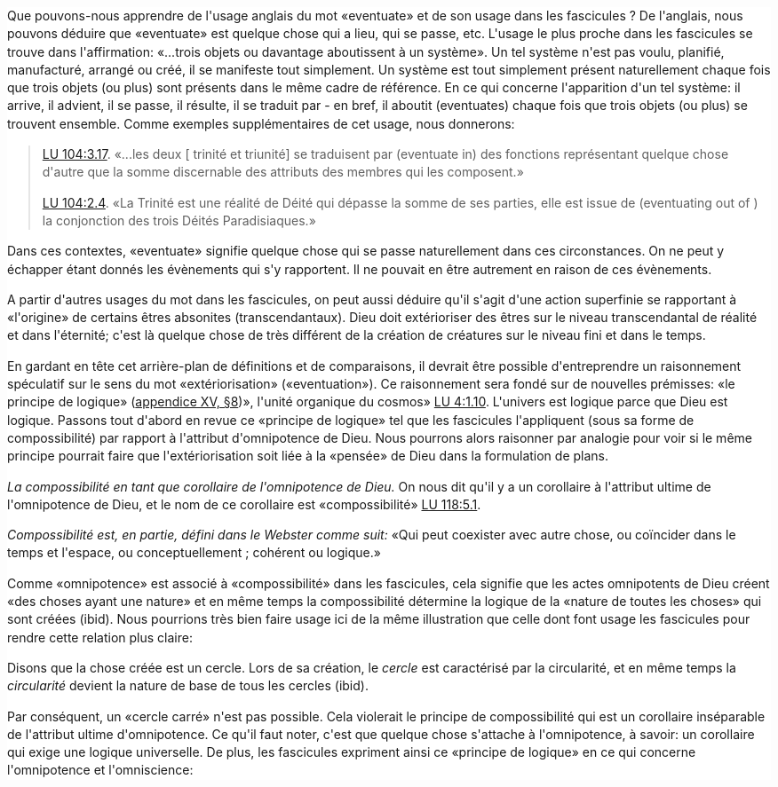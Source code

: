 Que pouvons-nous apprendre de l'usage anglais du mot «eventuate» et de son usage dans les fascicules ? De l'anglais, nous pouvons déduire que «eventuate» est quelque chose qui a lieu, qui se passe, etc. L'usage le plus proche dans les fascicules se trouve dans l'affirmation: «...trois objets ou davantage aboutissent à un système». Un tel système n'est pas voulu, planifié, manufacturé, arrangé ou créé, il se manifeste tout simplement. Un système est tout simplement présent naturellement chaque fois que trois objets (ou plus) sont présents dans le même cadre de référence. En ce qui concerne l'apparition d'un tel système: il arrive, il advient, il se passe, il résulte, il se traduit par - en bref, il aboutit (eventuates) chaque fois que trois objets (ou plus) se trouvent ensemble. Comme exemples supplémentaires de cet usage, nous donnerons:

> [LU 104:3.17](/fr/The_Urantia_Book/104#p3_17). «...les deux \[ trinité et triunité\] se traduisent par (eventuate in) des fonctions représentant quelque chose d'autre que la somme discernable des attributs des membres qui les composent.»
> 
> [LU 104:2.4](/fr/The_Urantia_Book/104#p2_4). «La Trinité est une réalité de Déité qui dépasse la somme de ses parties, elle est issue de (eventuating out of ) la conjonction des trois Déités Paradisiaques.»

Dans ces contextes, «eventuate» signifie quelque chose qui se passe naturellement dans ces circonstances. On ne peut y échapper étant donnés les évènements qui s'y rapportent. Il ne pouvait en être autrement en raison de ces évènements. 

A partir d'autres usages du mot dans les fascicules, on peut aussi déduire qu'il s'agit d'une action superfinie se rapportant à «l'origine» de certains êtres absonites (transcendantaux). Dieu doit extérioriser des êtres sur le niveau transcendantal de réalité et dans l'éternité; c'est là quelque chose de très différent de la création de créatures sur le niveau fini et dans le temps.

En gardant en tête cet arrière-plan de définitions et de comparaisons, il devrait être possible d'entreprendre un raisonnement spéculatif sur le sens du mot «extériorisation» («eventuation»). Ce raisonnement sera fondé sur de nouvelles prémisses: «le principe de logique» ([appendice XV, §8](/fr/article/William_S_Sadler_Jr/Appendices_to_Study_of_the_Master_Universe/Appendix_15#h-8-le-principe-de-la-logique-organique))», l'unité organique du cosmos» [LU 4:1.10](/fr/The_Urantia_Book/4#p1_10). L'univers est logique parce que Dieu est logique. Passons tout d'abord en revue ce «principe de logique» tel que les fascicules l'appliquent (sous sa forme de compossibilité) par rapport à l'attribut d'omnipotence de Dieu. Nous pourrons alors raisonner par analogie pour voir si le même principe pourrait faire que l'extériorisation soit liée à la «pensée» de Dieu dans la formulation de plans.

_La compossibilité en tant que corollaire de l'omnipotence de Dieu._ On nous dit qu'il y a un corollaire à l'attribut ultime de l'omnipotence de Dieu, et le nom de ce corollaire est «compossibilité» [LU 118:5.1](/fr/The_Urantia_Book/118#p5_1).

_Compossibilité est, en partie, défini dans le Webster comme suit:_ «Qui peut coexister avec autre chose, ou coïncider dans le temps et l'espace, ou conceptuellement ; cohérent ou logique.»

Comme «omnipotence» est associé à «compossibilité» dans les fascicules, cela signifie que les actes omnipotents de Dieu créent «des choses ayant une nature» et en même temps la compossibilité détermine la logique de la «nature de toutes les choses» qui sont créées (ibid). Nous pourrions très bien faire usage ici de la même illustration que celle dont font usage les fascicules pour rendre cette relation plus claire:

Disons que la chose créée est un cercle. Lors de sa création, le _cercle_ est caractérisé par la circularité, et en même temps la _circularité_ devient la nature de base de tous les cercles (ibid).

Par conséquent, un «cercle carré» n'est pas possible. Cela violerait le principe de compossibilité qui est un corollaire inséparable de l'attribut ultime d'omnipotence. Ce qu'il faut noter, c'est que quelque chose s'attache à l'omnipotence, à savoir: un corollaire qui exige une logique universelle. De plus, les fascicules expriment ainsi ce «principe de logique» en ce qui concerne l'omnipotence et l'omniscience:
